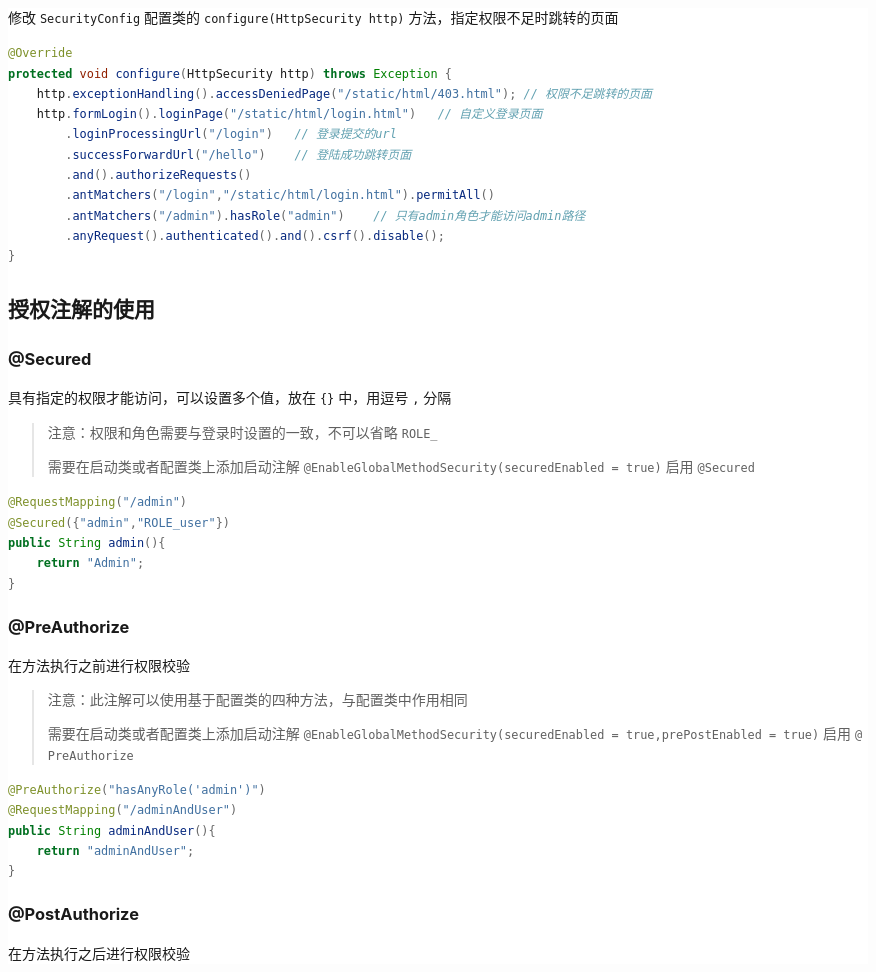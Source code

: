 修改 `SecurityConfig` 配置类的 `configure(HttpSecurity http)` 方法，指定权限不足时跳转的页面

```java
@Override
protected void configure(HttpSecurity http) throws Exception {
    http.exceptionHandling().accessDeniedPage("/static/html/403.html");	// 权限不足跳转的页面
    http.formLogin().loginPage("/static/html/login.html")   // 自定义登录页面
        .loginProcessingUrl("/login")   // 登录提交的url
        .successForwardUrl("/hello")    // 登陆成功跳转页面
        .and().authorizeRequests()
        .antMatchers("/login","/static/html/login.html").permitAll()
        .antMatchers("/admin").hasRole("admin")    // 只有admin角色才能访问admin路径
        .anyRequest().authenticated().and().csrf().disable();
}
```

## 授权注解的使用

### @Secured

具有指定的权限才能访问，可以设置多个值，放在 `{}` 中，用逗号 `,` 分隔

> 注意：权限和角色需要与登录时设置的一致，不可以省略 `ROLE_`
>
> 需要在启动类或者配置类上添加启动注解 `@EnableGlobalMethodSecurity(securedEnabled = true)` 启用 `@Secured`

```java
@RequestMapping("/admin")
@Secured({"admin","ROLE_user"})
public String admin(){
    return "Admin";
}
```

### @PreAuthorize

在方法执行之前进行权限校验

> 注意：此注解可以使用基于配置类的四种方法，与配置类中作用相同
>
> 需要在启动类或者配置类上添加启动注解 `@EnableGlobalMethodSecurity(securedEnabled = true,prePostEnabled = true)` 启用 `@PreAuthorize`

```java
@PreAuthorize("hasAnyRole('admin')")
@RequestMapping("/adminAndUser")
public String adminAndUser(){
    return "adminAndUser";
}
```

### @PostAuthorize

在方法执行之后进行权限校验
